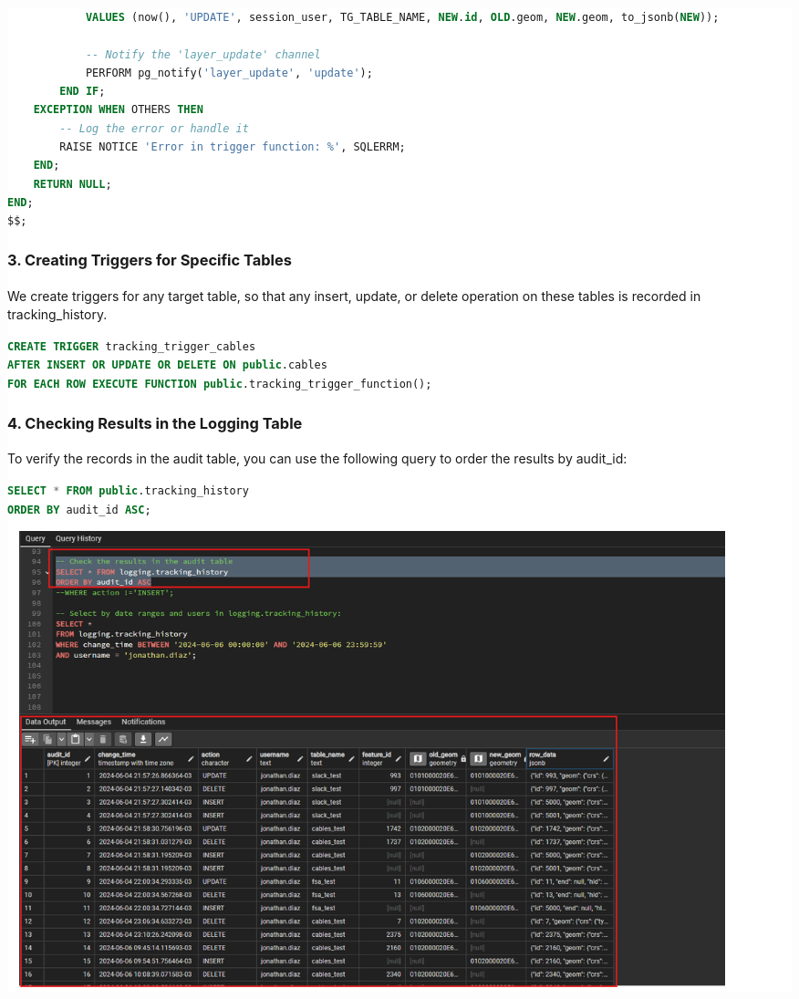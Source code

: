 ``` Sql -- Create or replace the trigger function for the changelog
            VALUES (now(), 'UPDATE', session_user, TG_TABLE_NAME, NEW.id, OLD.geom, NEW.geom, to_jsonb(NEW));
            
            -- Notify the 'layer_update' channel
            PERFORM pg_notify('layer_update', 'update');
        END IF;
    EXCEPTION WHEN OTHERS THEN
        -- Log the error or handle it
        RAISE NOTICE 'Error in trigger function: %', SQLERRM;
    END;
    RETURN NULL;
END;
$$;

```
### 3. Creating Triggers for Specific Tables

We create triggers for any target table, so that any insert, update, or delete operation on these tables is recorded in tracking_history.

``` Sql -- Create the trigger for the 'cables' table
CREATE TRIGGER tracking_trigger_cables
AFTER INSERT OR UPDATE OR DELETE ON public.cables
FOR EACH ROW EXECUTE FUNCTION public.tracking_trigger_function();
```
### 4. Checking Results in the Logging Table

To verify the records in the audit table, you can use the following query to order the results by audit_id:

``` Sql -- Check the results in the audit table
SELECT * FROM public.tracking_history
ORDER BY audit_id ASC;
```
<a class="" data-lightbox="QGIS Install" href="_static/Logging_database/Cheking_results_Tracking_table.png" title="QGIS Install" data-title="QGIS Install"><img src="_static/Logging_database/Cheking_results_Tracking_table.png" class="align-center" width="800px" height="500px" alt="Cheking_results_Tracking_table">
</a>